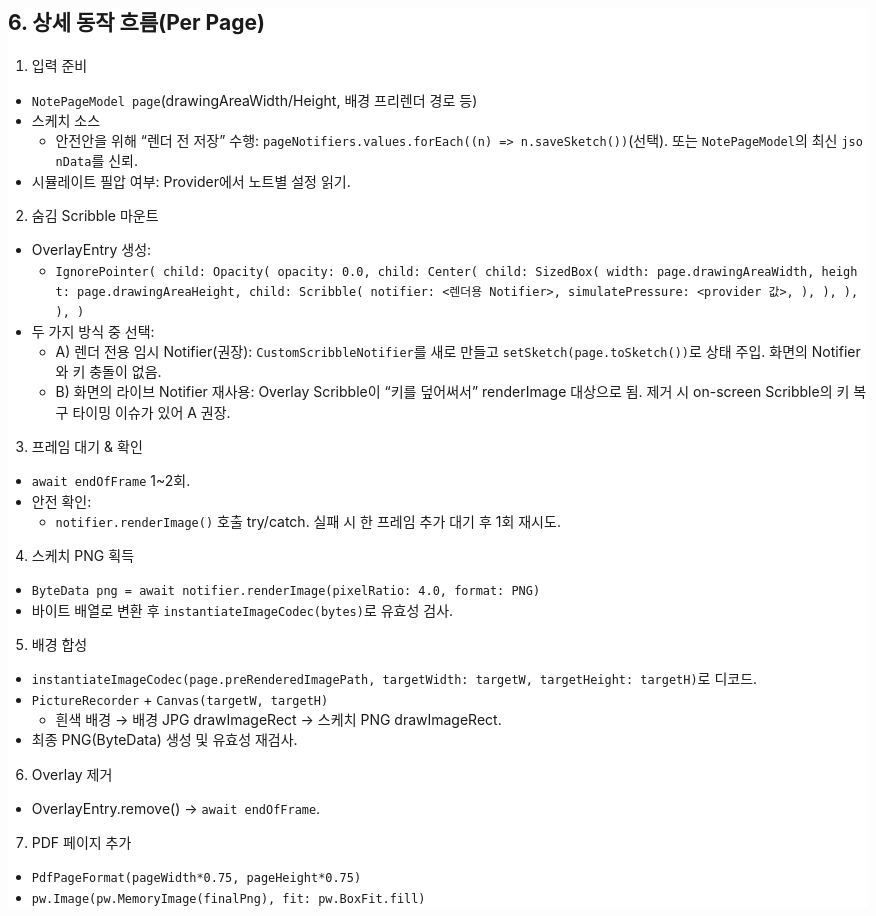 ## 6. 상세 동작 흐름(Per Page)
1) 입력 준비
- `NotePageModel page`(drawingAreaWidth/Height, 배경 프리렌더 경로 등)
- 스케치 소스
  - 안전안을 위해 “렌더 전 저장” 수행: `pageNotifiers.values.forEach((n) => n.saveSketch())`(선택). 또는 `NotePageModel`의 최신 `jsonData`를 신뢰.
- 시뮬레이트 필압 여부: Provider에서 노트별 설정 읽기.

2) 숨김 Scribble 마운트
- OverlayEntry 생성:
  - `IgnorePointer(
       child: Opacity(
         opacity: 0.0,
         child: Center(
           child: SizedBox(
             width: page.drawingAreaWidth,
             height: page.drawingAreaHeight,
             child: Scribble(
               notifier: <렌더용 Notifier>,
               simulatePressure: <provider 값>,
             ),
           ),
         ),
       ),
     )`
- 두 가지 방식 중 선택:
  - A) 렌더 전용 임시 Notifier(권장): `CustomScribbleNotifier`를 새로 만들고 `setSketch(page.toSketch())`로 상태 주입. 화면의 Notifier와 키 충돌이 없음.
  - B) 화면의 라이브 Notifier 재사용: Overlay Scribble이 “키를 덮어써서” renderImage 대상으로 됨. 제거 시 on-screen Scribble의 키 복구 타이밍 이슈가 있어 A 권장.

3) 프레임 대기 & 확인
- `await endOfFrame` 1~2회.
- 안전 확인:
  - `notifier.renderImage()` 호출 try/catch. 실패 시 한 프레임 추가 대기 후 1회 재시도.

4) 스케치 PNG 획득
- `ByteData png = await notifier.renderImage(pixelRatio: 4.0, format: PNG)`
- 바이트 배열로 변환 후 `instantiateImageCodec(bytes)`로 유효성 검사.

5) 배경 합성
- `instantiateImageCodec(page.preRenderedImagePath, targetWidth: targetW, targetHeight: targetH)`로 디코드.
- `PictureRecorder` + `Canvas(targetW, targetH)`
  - 흰색 배경 → 배경 JPG drawImageRect → 스케치 PNG drawImageRect.
- 최종 PNG(ByteData) 생성 및 유효성 재검사.

6) Overlay 제거
- OverlayEntry.remove() → `await endOfFrame`.

7) PDF 페이지 추가
- `PdfPageFormat(pageWidth*0.75, pageHeight*0.75)`
- `pw.Image(pw.MemoryImage(finalPng), fit: pw.BoxFit.fill)`
